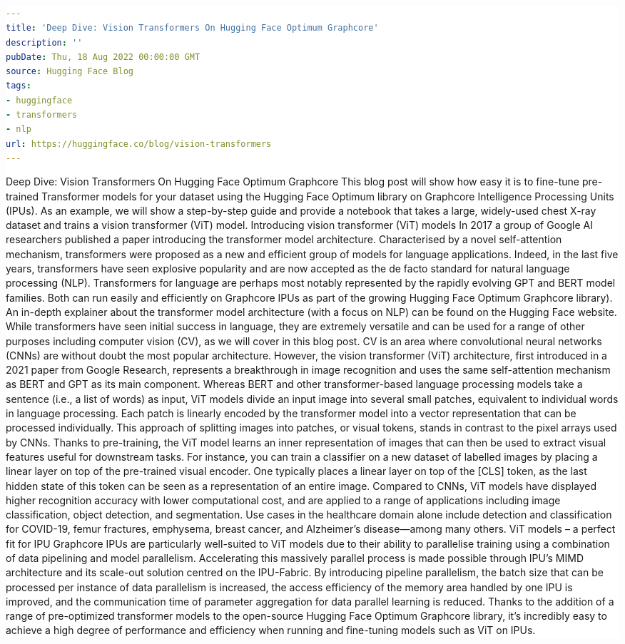 ```yaml
---
title: 'Deep Dive: Vision Transformers On Hugging Face Optimum Graphcore'
description: ''
pubDate: Thu, 18 Aug 2022 00:00:00 GMT
source: Hugging Face Blog
tags:
- huggingface
- transformers
- nlp
url: https://huggingface.co/blog/vision-transformers
---
```


Deep Dive: Vision Transformers On Hugging Face Optimum Graphcore
This blog post will show how easy it is to fine-tune pre-trained Transformer models for your dataset using the Hugging Face Optimum library on Graphcore Intelligence Processing Units (IPUs). As an example, we will show a step-by-step guide and provide a notebook that takes a large, widely-used chest X-ray dataset and trains a vision transformer (ViT) model.
Introducing vision transformer (ViT) models
In 2017 a group of Google AI researchers published a paper introducing the transformer model architecture. Characterised by a novel self-attention mechanism, transformers were proposed as a new and efficient group of models for language applications. Indeed, in the last five years, transformers have seen explosive popularity and are now accepted as the de facto standard for natural language processing (NLP).
Transformers for language are perhaps most notably represented by the rapidly evolving GPT and BERT model families. Both can run easily and efficiently on Graphcore IPUs as part of the growing Hugging Face Optimum Graphcore library).
An in-depth explainer about the transformer model architecture (with a focus on NLP) can be found on the Hugging Face website.
While transformers have seen initial success in language, they are extremely versatile and can be used for a range of other purposes including computer vision (CV), as we will cover in this blog post.
CV is an area where convolutional neural networks (CNNs) are without doubt the most popular architecture. However, the vision transformer (ViT) architecture, first introduced in a 2021 paper from Google Research, represents a breakthrough in image recognition and uses the same self-attention mechanism as BERT and GPT as its main component.
Whereas BERT and other transformer-based language processing models take a sentence (i.e., a list of words) as input, ViT models divide an input image into several small patches, equivalent to individual words in language processing. Each patch is linearly encoded by the transformer model into a vector representation that can be processed individually. This approach of splitting images into patches, or visual tokens, stands in contrast to the pixel arrays used by CNNs.
Thanks to pre-training, the ViT model learns an inner representation of images that can then be used to extract visual features useful for downstream tasks. For instance, you can train a classifier on a new dataset of labelled images by placing a linear layer on top of the pre-trained visual encoder. One typically places a linear layer on top of the [CLS] token, as the last hidden state of this token can be seen as a representation of an entire image.
Compared to CNNs, ViT models have displayed higher recognition accuracy with lower computational cost, and are applied to a range of applications including image classification, object detection, and segmentation. Use cases in the healthcare domain alone include detection and classification for COVID-19, femur fractures, emphysema, breast cancer, and Alzheimer’s disease—among many others.
ViT models – a perfect fit for IPU
Graphcore IPUs are particularly well-suited to ViT models due to their ability to parallelise training using a combination of data pipelining and model parallelism. Accelerating this massively parallel process is made possible through IPU’s MIMD architecture and its scale-out solution centred on the IPU-Fabric.
By introducing pipeline parallelism, the batch size that can be processed per instance of data parallelism is increased, the access efficiency of the memory area handled by one IPU is improved, and the communication time of parameter aggregation for data parallel learning is reduced.
Thanks to the addition of a range of pre-optimized transformer models to the open-source Hugging Face Optimum Graphcore library, it’s incredibly easy to achieve a high degree of performance and efficiency when running and fine-tuning models such as ViT on IPUs.